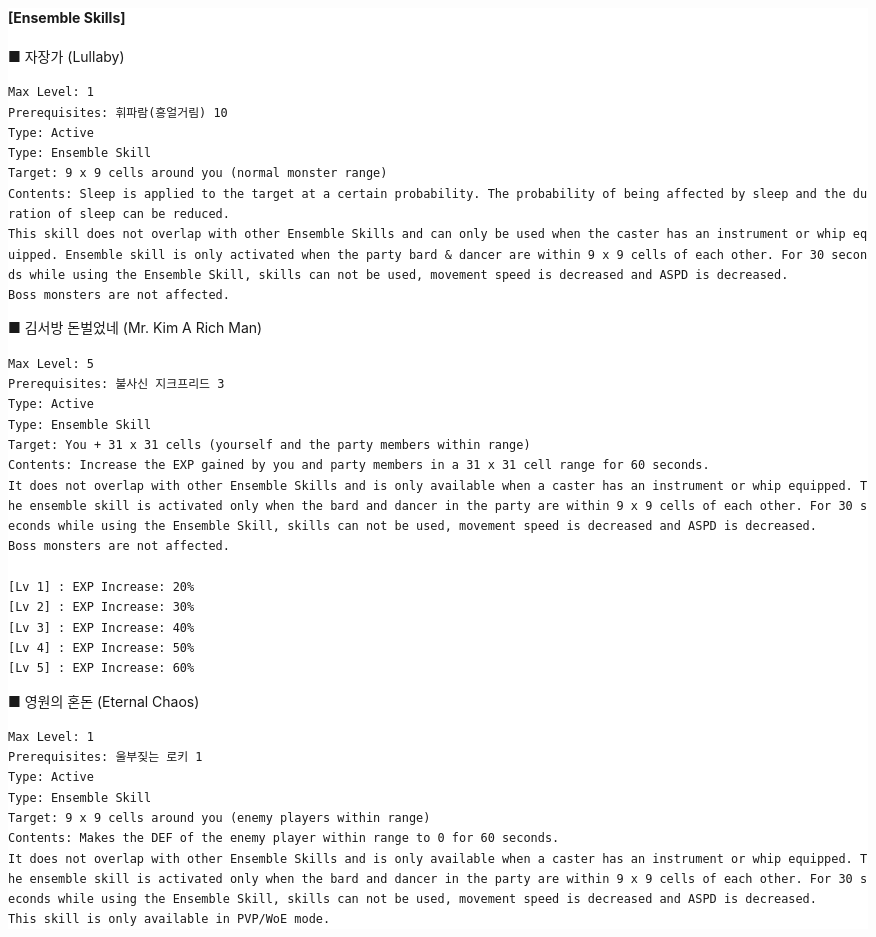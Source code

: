 
#### [Ensemble Skills]

■ 자장가 (Lullaby)

```
Max Level: 1
Prerequisites: 휘파람(흥얼거림) 10
Type: Active
Type: Ensemble Skill
Target: 9 x 9 cells around you (normal monster range)
Contents: Sleep is applied to the target at a certain probability. The probability of being affected by sleep and the duration of sleep can be reduced.
This skill does not overlap with other Ensemble Skills and can only be used when the caster has an instrument or whip equipped. Ensemble skill is only activated when the party bard & dancer are within 9 x 9 cells of each other. For 30 seconds while using the Ensemble Skill, skills can not be used, movement speed is decreased and ASPD is decreased.
Boss monsters are not affected.
```
 

■ 김서방 돈벌었네 (Mr. Kim A Rich Man)
 
```
Max Level: 5
Prerequisites: 불사신 지크프리드 3
Type: Active
Type: Ensemble Skill
Target: You + 31 x 31 cells (yourself and the party members within range)
Contents: Increase the EXP gained by you and party members in a 31 x 31 cell range for 60 seconds.
It does not overlap with other Ensemble Skills and is only available when a caster has an instrument or whip equipped. The ensemble skill is activated only when the bard and dancer in the party are within 9 x 9 cells of each other. For 30 seconds while using the Ensemble Skill, skills can not be used, movement speed is decreased and ASPD is decreased.
Boss monsters are not affected.

[Lv 1] : EXP Increase: 20%
[Lv 2] : EXP Increase: 30%
[Lv 3] : EXP Increase: 40%
[Lv 4] : EXP Increase: 50%
[Lv 5] : EXP Increase: 60%
```
 

■ 영원의 혼돈 (Eternal Chaos)
 
```
Max Level: 1
Prerequisites: 울부짖는 로키 1
Type: Active
Type: Ensemble Skill
Target: 9 x 9 cells around you (enemy players within range)
Contents: Makes the DEF of the enemy player within range to 0 for 60 seconds.
It does not overlap with other Ensemble Skills and is only available when a caster has an instrument or whip equipped. The ensemble skill is activated only when the bard and dancer in the party are within 9 x 9 cells of each other. For 30 seconds while using the Ensemble Skill, skills can not be used, movement speed is decreased and ASPD is decreased.
This skill is only available in PVP/WoE mode.
```
 